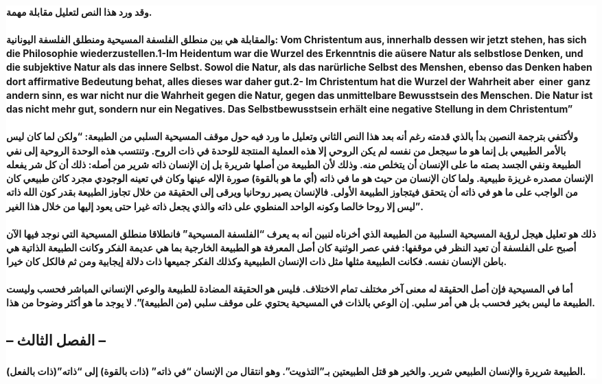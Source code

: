 #### وقد ورد هذا النص لتعليل مقابلة مهمة.

#### والمقابلة هي بين منطلق الفلسفة المسيحية ومنطلق الفلسفة اليونانية: Vom Christentum aus, innerhalb dessen wir jetzt stehen, has sich die Philosophie wiederzustellen.1-Im Heidentum war die Wurzel des Erkenntnis die aüsere Natur als selbstlose Denken, und die subjektive Natur als das innere Selbst. Sowol die Natur, als das narürliche Selbst des Menshen, ebenso das Denken haben dort affirmative Bedeutung behat, alles dieses war daher gut.2- Im Christentum hat die Wurzel der Wahrheit aber  einer  ganz andern sinn, es war nicht nur die Wahrheit gegen die Natur, gegen das unmittelbare Bewusstsein des Menschen. Die Natur ist das nicht mehr gut, sondern nur ein Negatives. Das Selbstbewusstsein erhält eine negative Stellung in dem Christentum”

#### ولأكتفي بترجمة النصين بدأ بالذي قدمته رغم أنه بعد هذا النص الثاني وتعليل ما ورد فيه حول موقف المسيحية السلبي من الطبيعة: “ولكن لما كان ليس بالأمر الطبيعي بل إنما هو ما سيجعل من نفسه لم يكن الروحي إلا هذه العملية المنتجة للوحدة في ذات الروح. وتنتسب هذه الوحدة الروحية إلى نفي الطبيعة ونفي الجسد بصته ما على الإنسان أن يتخلص منه. وذلك لأن الطبيعة من أصلها شريرة بل إن الإنسان ذاته شرير من أصله: ذلك أن كل شر يفعله الإنسان مصدره غريزة طبيعية. ولما كان الإنسان من حيث هو ما في ذاته (أي ما هو بالقوة) صورة الإله عينها وكان في تعينه الوجودي مجرد كائن طبيعي كان من الواجب على ما هو في ذاته أن يتحقق فيتجاوز الطبيعة الأولى. فالإنسان يصير روحانيا ويرقى إلى الحقيقة من خلال تجاوز الطبيعة بقدر كون الله ذاته ليس إلا روحا خالصا وكونه الواحد المنطوي على ذاته والذي يجعل ذاته غيرا حتى يعود إليها من خلال هذا الغير”.

#### ذلك هو تعليل هيجل لرؤية المسيحية السلبية من الطبيعة الذي أخرناه لنبين أنه به يعرف “الفلسفة المسيحية” فانطلاقا منطلق المسيحية التي نوجد فيها الآن أصبح على الفلسفة أن تعيد النظر في موقفها: ففي عصر الوثنية كان أصل المعرفة هو الطبيعة الخارجية بما هي عديمة الفكر وكانت الطبيعة الذاتية هي باطن الإنسان نفسه. فكانت الطبيعة مثلها مثل ذات الإنسان الطبيعية وكذلك الفكر جميعها ذات دلالة إيجابية ومن ثم فالكل كان خيرا.

#### أما في المسيحية فإن أصل الحقيقة له معنى آخر مختلف تمام الاختلاف. فليس هو الحقيقة المضادة للطبيعة والوعي الإنساني المباشر فحسب وليست الطبيعة ما ليس بخير فحسب بل هي أمر سلبي. إن الوعي بالذات في المسيحية يحتوي على موقف سلبي (من الطبيعة)”. لا يوجد ما هو أكثر وضوحا من هذا.

## – الفصل الثالث –

#### الطبيعة شريرة والإنسان الطبيعي شرير. والخير هو قتل الطبيعتين بـ”التذويت”. وهو انتقال من الإنسان “في ذاته” (ذات بالقوة) إلى “ذاته”(ذات بالفعل).
